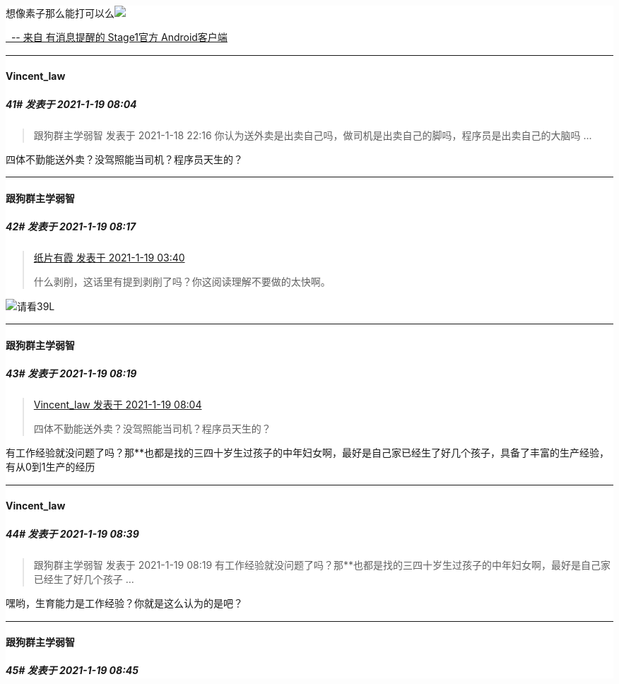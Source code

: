 
想像素子那么能打可以么<img src="https://static.saraba1st.com/image/smiley/face2017/056.gif" referrerpolicy="no-referrer">

[  -- 来自 有消息提醒的 Stage1官方 Android客户端](https://www.coolapk.com/apk/140634)


-----

####  Vincent_law  
##### 41#       发表于 2021-1-19 08:04


<blockquote>跟狗群主学弱智 发表于 2021-1-18 22:16
你认为送外卖是出卖自己吗，做司机是出卖自己的脚吗，程序员是出卖自己的大脑吗 ...</blockquote>
四体不勤能送外卖？没驾照能当司机？程序员天生的？


-----

####  跟狗群主学弱智  
##### 42#       发表于 2021-1-19 08:17


<blockquote><a href="httphttps://bbs.saraba1st.com/2b/forum.php?mod=redirect&amp;goto=findpost&amp;pid=50078536&amp;ptid=1983499" target="_blank">纸片有霞 发表于 2021-1-19 03:40</a>

什么剥削，这话里有提到剥削了吗？你这阅读理解不要做的太快啊。</blockquote>
<img src="https://static.saraba1st.com/image/smiley/face2017/037.png" referrerpolicy="no-referrer">请看39L


-----

####  跟狗群主学弱智  
##### 43#       发表于 2021-1-19 08:19


<blockquote><a href="httphttps://bbs.saraba1st.com/2b/forum.php?mod=redirect&amp;goto=findpost&amp;pid=50078863&amp;ptid=1983499" target="_blank">Vincent_law 发表于 2021-1-19 08:04</a>

四体不勤能送外卖？没驾照能当司机？程序员天生的？</blockquote>
有工作经验就没问题了吗？那**也都是找的三四十岁生过孩子的中年妇女啊，最好是自己家已经生了好几个孩子，具备了丰富的生产经验，有从0到1生产的经历


-----

####  Vincent_law  
##### 44#       发表于 2021-1-19 08:39


<blockquote>跟狗群主学弱智 发表于 2021-1-19 08:19
有工作经验就没问题了吗？那**也都是找的三四十岁生过孩子的中年妇女啊，最好是自己家已经生了好几个孩子 ...</blockquote>
嘿哟，生育能力是工作经验？你就是这么认为的是吧？


-----

####  跟狗群主学弱智  
##### 45#       发表于 2021-1-19 08:45

